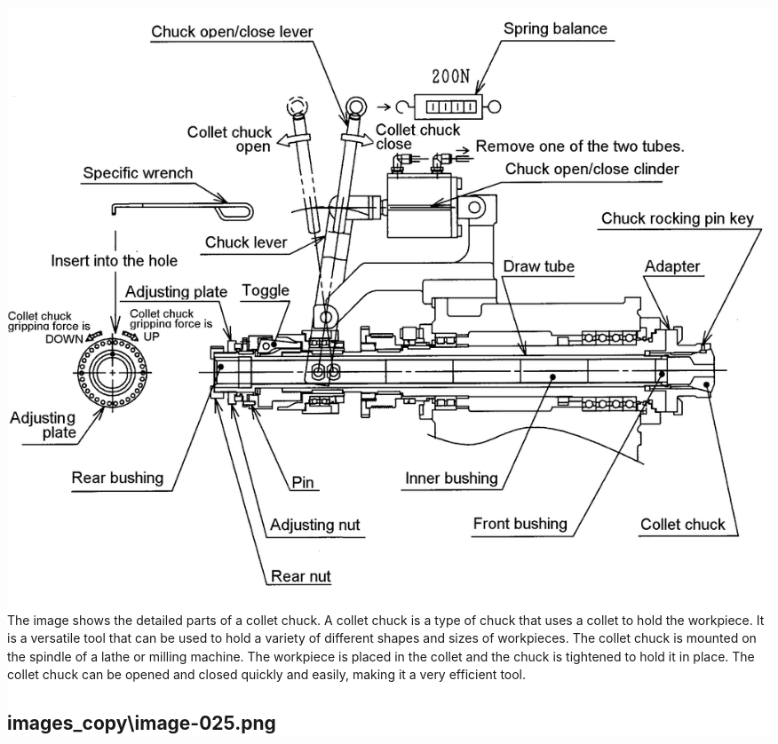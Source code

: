 ![images_copy\image-021.png](images_copy\image-021.png)

 The image shows the detailed parts of a collet chuck. A collet chuck is a type of chuck that uses a collet to hold the workpiece. It is a versatile tool that can be used to hold a variety of different shapes and sizes of workpieces. The collet chuck is mounted on the spindle of a lathe or milling machine. The workpiece is placed in the collet and the chuck is tightened to hold it in place. The collet chuck can be opened and closed quickly and easily, making it a very efficient tool.

## images_copy\image-025.png
